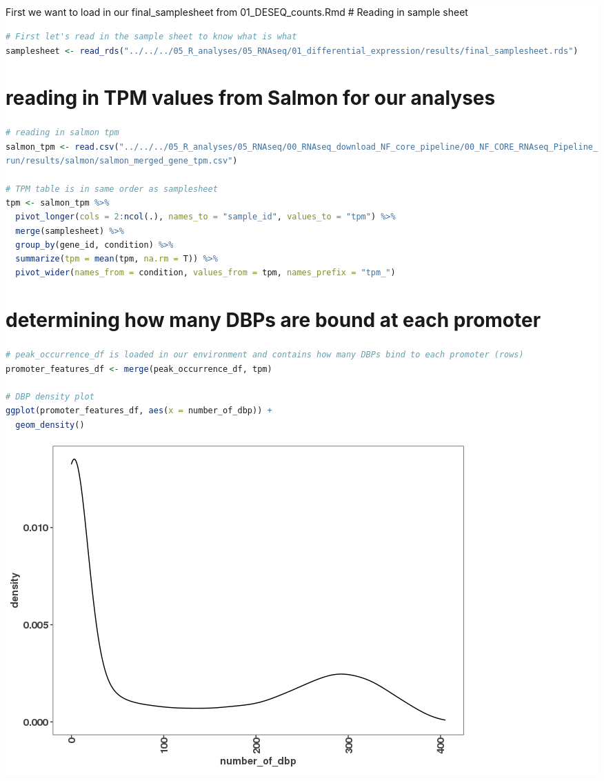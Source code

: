First we want to load in our final\_samplesheet from
01\_DESEQ\_counts.Rmd \# Reading in sample sheet

``` r
# First let's read in the sample sheet to know what is what
samplesheet <- read_rds("../../../05_R_analyses/05_RNAseq/01_differential_expression/results/final_samplesheet.rds")
```

# reading in TPM values from Salmon for our analyses

``` r
# reading in salmon tpm
salmon_tpm <- read.csv("../../../05_R_analyses/05_RNAseq/00_RNAseq_download_NF_core_pipeline/00_NF_CORE_RNAseq_Pipeline_run/results/salmon/salmon_merged_gene_tpm.csv")

# TPM table is in same order as samplesheet
tpm <- salmon_tpm %>% 
  pivot_longer(cols = 2:ncol(.), names_to = "sample_id", values_to = "tpm") %>%
  merge(samplesheet) %>%
  group_by(gene_id, condition) %>%
  summarize(tpm = mean(tpm, na.rm = T)) %>%
  pivot_wider(names_from = condition, values_from = tpm, names_prefix = "tpm_")
```

# determining how many DBPs are bound at each promoter

``` r
# peak_occurrence_df is loaded in our environment and contains how many DBPs bind to each promoter (rows)
promoter_features_df <- merge(peak_occurrence_df, tpm)

# DBP density plot
ggplot(promoter_features_df, aes(x = number_of_dbp)) +
  geom_density() 
```

![](01_BIG_knit_files/figure-gfm/loading%20in%20peak%20features%20data%20frame-1.png)
